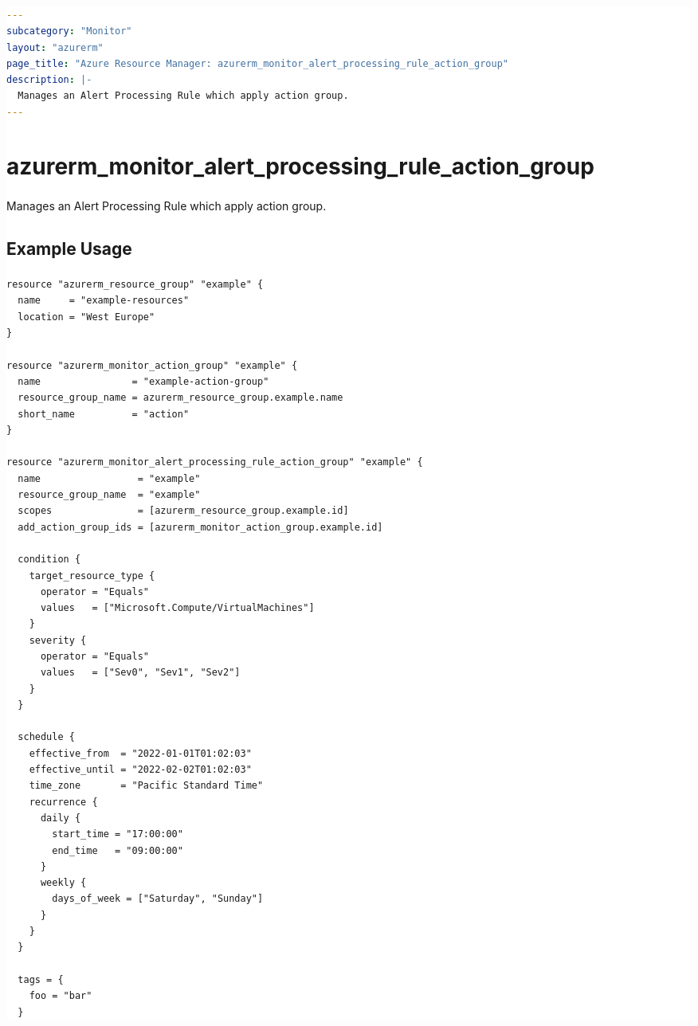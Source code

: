 ```yaml
---
subcategory: "Monitor"
layout: "azurerm"
page_title: "Azure Resource Manager: azurerm_monitor_alert_processing_rule_action_group"
description: |-
  Manages an Alert Processing Rule which apply action group.
---
```


# azurerm_monitor_alert_processing_rule_action_group

Manages an Alert Processing Rule which apply action group.

## Example Usage

```hcl
resource "azurerm_resource_group" "example" {
  name     = "example-resources"
  location = "West Europe"
}

resource "azurerm_monitor_action_group" "example" {
  name                = "example-action-group"
  resource_group_name = azurerm_resource_group.example.name
  short_name          = "action"
}

resource "azurerm_monitor_alert_processing_rule_action_group" "example" {
  name                 = "example"
  resource_group_name  = "example"
  scopes               = [azurerm_resource_group.example.id]
  add_action_group_ids = [azurerm_monitor_action_group.example.id]

  condition {
    target_resource_type {
      operator = "Equals"
      values   = ["Microsoft.Compute/VirtualMachines"]
    }
    severity {
      operator = "Equals"
      values   = ["Sev0", "Sev1", "Sev2"]
    }
  }

  schedule {
    effective_from  = "2022-01-01T01:02:03"
    effective_until = "2022-02-02T01:02:03"
    time_zone       = "Pacific Standard Time"
    recurrence {
      daily {
        start_time = "17:00:00"
        end_time   = "09:00:00"
      }
      weekly {
        days_of_week = ["Saturday", "Sunday"]
      }
    }
  }

  tags = {
    foo = "bar"
  }
```
